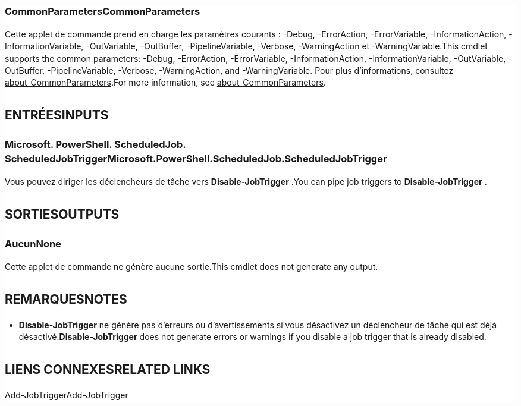 ### <span data-ttu-id="fef6d-146">CommonParameters</span><span class="sxs-lookup"><span data-stu-id="fef6d-146">CommonParameters</span></span>
<span data-ttu-id="fef6d-147">Cette applet de commande prend en charge les paramètres courants : -Debug, -ErrorAction, -ErrorVariable, -InformationAction, -InformationVariable, -OutVariable, -OutBuffer, -PipelineVariable, -Verbose, -WarningAction et -WarningVariable.</span><span class="sxs-lookup"><span data-stu-id="fef6d-147">This cmdlet supports the common parameters: -Debug, -ErrorAction, -ErrorVariable, -InformationAction, -InformationVariable, -OutVariable, -OutBuffer, -PipelineVariable, -Verbose, -WarningAction, and -WarningVariable.</span></span> <span data-ttu-id="fef6d-148">Pour plus d’informations, consultez [about_CommonParameters](https://go.microsoft.com/fwlink/?LinkID=113216).</span><span class="sxs-lookup"><span data-stu-id="fef6d-148">For more information, see [about_CommonParameters](https://go.microsoft.com/fwlink/?LinkID=113216).</span></span>

## <span data-ttu-id="fef6d-149">ENTRÉES</span><span class="sxs-lookup"><span data-stu-id="fef6d-149">INPUTS</span></span>

### <span data-ttu-id="fef6d-150">Microsoft. PowerShell. ScheduledJob. ScheduledJobTrigger</span><span class="sxs-lookup"><span data-stu-id="fef6d-150">Microsoft.PowerShell.ScheduledJob.ScheduledJobTrigger</span></span>
<span data-ttu-id="fef6d-151">Vous pouvez diriger les déclencheurs de tâche vers **Disable-JobTrigger** .</span><span class="sxs-lookup"><span data-stu-id="fef6d-151">You can pipe job triggers to **Disable-JobTrigger** .</span></span>

## <span data-ttu-id="fef6d-152">SORTIES</span><span class="sxs-lookup"><span data-stu-id="fef6d-152">OUTPUTS</span></span>

### <span data-ttu-id="fef6d-153">Aucun</span><span class="sxs-lookup"><span data-stu-id="fef6d-153">None</span></span>
<span data-ttu-id="fef6d-154">Cette applet de commande ne génère aucune sortie.</span><span class="sxs-lookup"><span data-stu-id="fef6d-154">This cmdlet does not generate any output.</span></span>

## <span data-ttu-id="fef6d-155">REMARQUES</span><span class="sxs-lookup"><span data-stu-id="fef6d-155">NOTES</span></span>

* <span data-ttu-id="fef6d-156">**Disable-JobTrigger** ne génère pas d’erreurs ou d’avertissements si vous désactivez un déclencheur de tâche qui est déjà désactivé.</span><span class="sxs-lookup"><span data-stu-id="fef6d-156">**Disable-JobTrigger** does not generate errors or warnings if you disable a job trigger that is already disabled.</span></span>

## <span data-ttu-id="fef6d-157">LIENS CONNEXES</span><span class="sxs-lookup"><span data-stu-id="fef6d-157">RELATED LINKS</span></span>

[<span data-ttu-id="fef6d-158">Add-JobTrigger</span><span class="sxs-lookup"><span data-stu-id="fef6d-158">Add-JobTrigger</span></span>](Add-JobTrigger.md)
